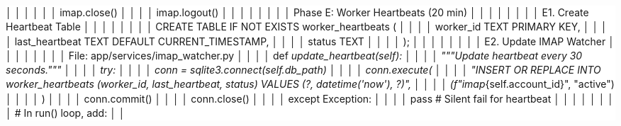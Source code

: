 │ │                                                                                                                                                                                          │ │
│ │         imap.close()                                                                                                                                                                     │ │
│ │         imap.logout()                                                                                                                                                                    │ │
│ │                                                                                                                                                                                          │ │
│ │ Phase E: Worker Heartbeats (20 min)                                                                                                                                                      │ │
│ │                                                                                                                                                                                          │ │
│ │ E1. Create Heartbeat Table                                                                                                                                                               │ │
│ │                                                                                                                                                                                          │ │
│ │ CREATE TABLE IF NOT EXISTS worker_heartbeats (                                                                                                                                           │ │
│ │     worker_id TEXT PRIMARY KEY,                                                                                                                                                          │ │
│ │     last_heartbeat TEXT DEFAULT CURRENT_TIMESTAMP,                                                                                                                                       │ │
│ │     status TEXT                                                                                                                                                                          │ │
│ │ );                                                                                                                                                                                       │ │
│ │                                                                                                                                                                                          │ │
│ │ E2. Update IMAP Watcher                                                                                                                                                                  │ │
│ │                                                                                                                                                                                          │ │
│ │ File: app/services/imap_watcher.py                                                                                                                                                       │ │
│ │ def _update_heartbeat(self):                                                                                                                                                             │ │
│ │     """Update heartbeat every 30 seconds."""                                                                                                                                             │ │
│ │     try:                                                                                                                                                                                 │ │
│ │         conn = sqlite3.connect(self.db_path)                                                                                                                                             │ │
│ │         conn.execute(                                                                                                                                                                    │ │
│ │             "INSERT OR REPLACE INTO worker_heartbeats (worker_id, last_heartbeat, status) VALUES (?, datetime('now'), ?)",                                                               │ │
│ │             (f"imap_{self.account_id}", "active")                                                                                                                                        │ │
│ │         )                                                                                                                                                                                │ │
│ │         conn.commit()                                                                                                                                                                    │ │
│ │         conn.close()                                                                                                                                                                     │ │
│ │     except Exception:                                                                                                                                                                    │ │
│ │         pass  # Silent fail for heartbeat                                                                                                                                                │ │
│ │                                                                                                                                                                                          │ │
│ │ # In run() loop, add:                                                                                                                                                                    │ │